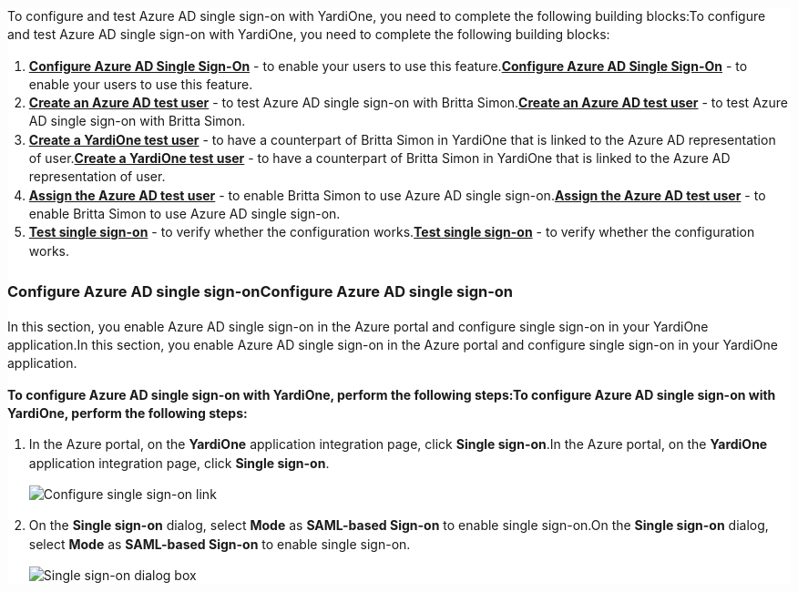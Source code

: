 <span data-ttu-id="9d720-139">To configure and test Azure AD single sign-on with YardiOne, you need to complete the following building blocks:</span><span class="sxs-lookup"><span data-stu-id="9d720-139">To configure and test Azure AD single sign-on with YardiOne, you need to complete the following building blocks:</span></span>

1. <span data-ttu-id="9d720-140">**[Configure Azure AD Single Sign-On](#configure-azure-ad-single-sign-on)** - to enable your users to use this feature.</span><span class="sxs-lookup"><span data-stu-id="9d720-140">**[Configure Azure AD Single Sign-On](#configure-azure-ad-single-sign-on)** - to enable your users to use this feature.</span></span>
1. <span data-ttu-id="9d720-141">**[Create an Azure AD test user](#create-an-azure-ad-test-user)** - to test Azure AD single sign-on with Britta Simon.</span><span class="sxs-lookup"><span data-stu-id="9d720-141">**[Create an Azure AD test user](#create-an-azure-ad-test-user)** - to test Azure AD single sign-on with Britta Simon.</span></span>
1. <span data-ttu-id="9d720-142">**[Create a YardiOne test user](#create-a-yardione-test-user)** - to have a counterpart of Britta Simon in YardiOne that is linked to the Azure AD representation of user.</span><span class="sxs-lookup"><span data-stu-id="9d720-142">**[Create a YardiOne test user](#create-a-yardione-test-user)** - to have a counterpart of Britta Simon in YardiOne that is linked to the Azure AD representation of user.</span></span>
1. <span data-ttu-id="9d720-143">**[Assign the Azure AD test user](#assign-the-azure-ad-test-user)** - to enable Britta Simon to use Azure AD single sign-on.</span><span class="sxs-lookup"><span data-stu-id="9d720-143">**[Assign the Azure AD test user](#assign-the-azure-ad-test-user)** - to enable Britta Simon to use Azure AD single sign-on.</span></span>
1. <span data-ttu-id="9d720-144">**[Test single sign-on](#test-single-sign-on)** - to verify whether the configuration works.</span><span class="sxs-lookup"><span data-stu-id="9d720-144">**[Test single sign-on](#test-single-sign-on)** - to verify whether the configuration works.</span></span>

### <a name="configure-azure-ad-single-sign-on"></a><span data-ttu-id="9d720-145">Configure Azure AD single sign-on</span><span class="sxs-lookup"><span data-stu-id="9d720-145">Configure Azure AD single sign-on</span></span>

<span data-ttu-id="9d720-146">In this section, you enable Azure AD single sign-on in the Azure portal and configure single sign-on in your YardiOne application.</span><span class="sxs-lookup"><span data-stu-id="9d720-146">In this section, you enable Azure AD single sign-on in the Azure portal and configure single sign-on in your YardiOne application.</span></span>

<span data-ttu-id="9d720-147">**To configure Azure AD single sign-on with YardiOne, perform the following steps:**</span><span class="sxs-lookup"><span data-stu-id="9d720-147">**To configure Azure AD single sign-on with YardiOne, perform the following steps:**</span></span>

1. <span data-ttu-id="9d720-148">In the Azure portal, on the **YardiOne** application integration page, click **Single sign-on**.</span><span class="sxs-lookup"><span data-stu-id="9d720-148">In the Azure portal, on the **YardiOne** application integration page, click **Single sign-on**.</span></span>

    ![Configure single sign-on link][4]

1. <span data-ttu-id="9d720-150">On the **Single sign-on** dialog, select **Mode** as **SAML-based Sign-on** to enable single sign-on.</span><span class="sxs-lookup"><span data-stu-id="9d720-150">On the **Single sign-on** dialog, select **Mode** as **SAML-based Sign-on** to enable single sign-on.</span></span>
 
    ![Single sign-on dialog box](./media/yardione-tutorial/tutorial_yardione_samlbase.png)


[1]: ./media/yardione-tutorial/tutorial_general_01.png
[2]: ./media/yardione-tutorial/tutorial_general_02.png
[3]: ./media/yardione-tutorial/tutorial_general_03.png
[4]: ./media/yardione-tutorial/tutorial_general_04.png
[100]: ./media/yardione-tutorial/tutorial_general_100.png
[200]: ./media/yardione-tutorial/tutorial_general_200.png
[201]: ./media/yardione-tutorial/tutorial_general_201.png
[202]: ./media/yardione-tutorial/tutorial_general_202.png
[203]: ./media/yardione-tutorial/tutorial_general_203.png